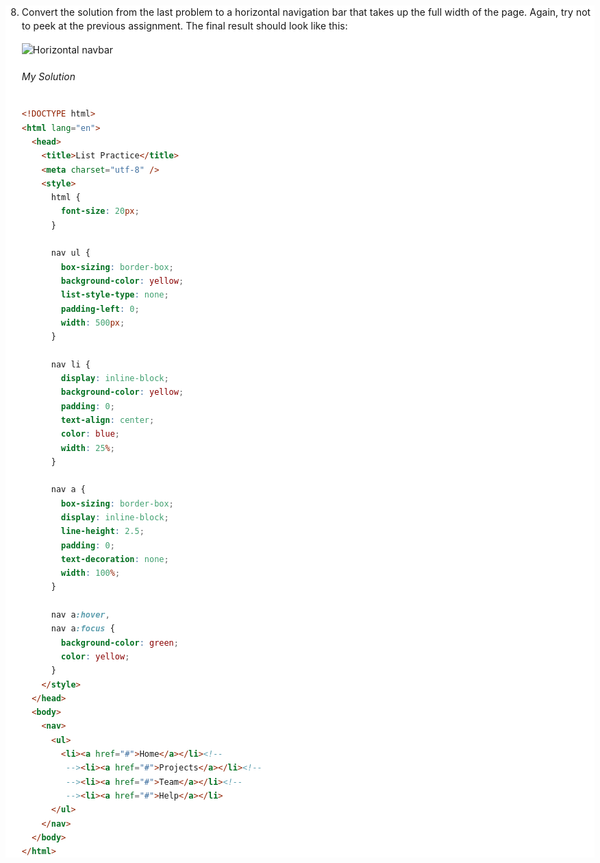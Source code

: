 8. Convert the solution from the last problem to a horizontal navigation bar that takes up the full width of the page. Again, try not to peek at the previous assignment. The final result should look like this:

   ![Horizontal navbar](https://d3jtzah944tvom.cloudfront.net/202/images/lesson_4/horizontal-nav.png)

   ###### My Solution

   ```html
   <!DOCTYPE html>
   <html lang="en">
     <head>
       <title>List Practice</title>
       <meta charset="utf-8" />
       <style>
         html {
           font-size: 20px;
         }
   
         nav ul {
           box-sizing: border-box;
           background-color: yellow;
           list-style-type: none;
           padding-left: 0;
           width: 500px;
         }
   
         nav li {
           display: inline-block;
           background-color: yellow;
           padding: 0;
           text-align: center;
           color: blue;
           width: 25%;
         }
   
         nav a {
           box-sizing: border-box;
           display: inline-block;
           line-height: 2.5;
           padding: 0;
           text-decoration: none;
           width: 100%;
         }
   
         nav a:hover,
         nav a:focus {
           background-color: green;
           color: yellow;
         }
       </style>
     </head>
     <body>
       <nav>
         <ul>
           <li><a href="#">Home</a></li><!-- 
            --><li><a href="#">Projects</a></li><!-- 
            --><li><a href="#">Team</a></li><!-- 
            --><li><a href="#">Help</a></li>
         </ul>
       </nav>
     </body>
   </html>
   ```
